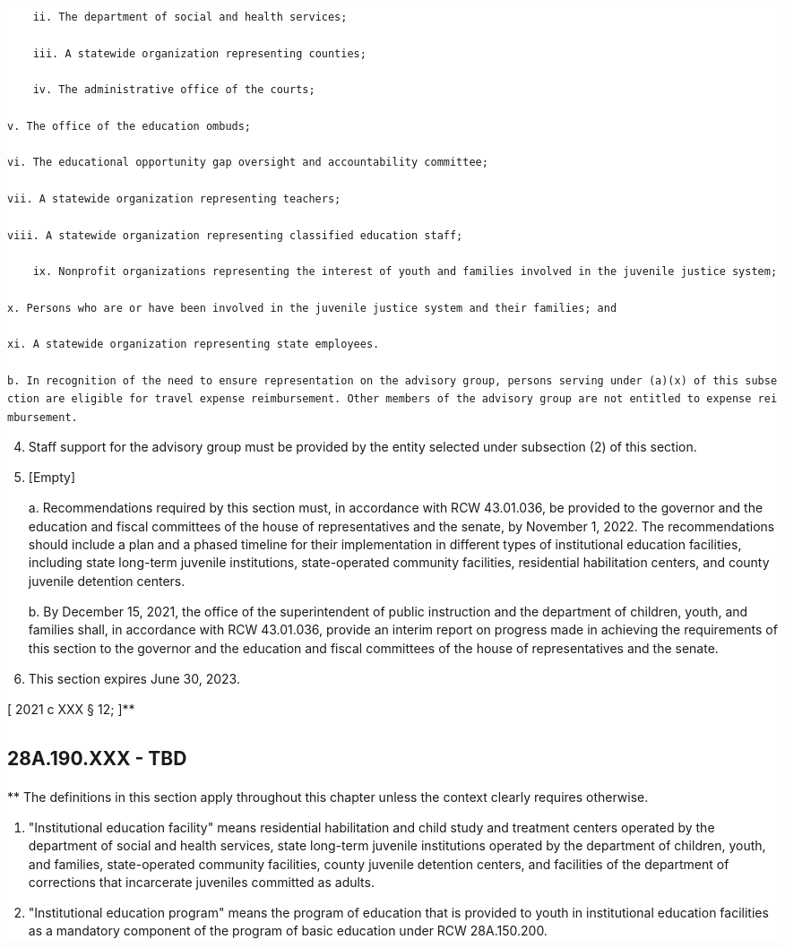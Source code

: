         ii. The department of social and health services;

        iii. A statewide organization representing counties;

        iv. The administrative office of the courts;

    v. The office of the education ombuds;

    vi. The educational opportunity gap oversight and accountability committee;

    vii. A statewide organization representing teachers;

    viii. A statewide organization representing classified education staff;

        ix. Nonprofit organizations representing the interest of youth and families involved in the juvenile justice system;

    x. Persons who are or have been involved in the juvenile justice system and their families; and

    xi. A statewide organization representing state employees.

    b. In recognition of the need to ensure representation on the advisory group, persons serving under (a)(x) of this subsection are eligible for travel expense reimbursement. Other members of the advisory group are not entitled to expense reimbursement.

4. Staff support for the advisory group must be provided by the entity selected under subsection (2) of this section.

5. [Empty]

    a. Recommendations required by this section must, in accordance with RCW 43.01.036, be provided to the governor and the education and fiscal committees of the house of representatives and the senate, by November 1, 2022. The recommendations should include a plan and a phased timeline for their implementation in different types of institutional education facilities, including state long-term juvenile institutions, state-operated community facilities, residential habilitation centers, and county juvenile detention centers.

    b. By December 15, 2021, the office of the superintendent of public instruction and the department of children, youth, and families shall, in accordance with RCW 43.01.036, provide an interim report on progress made in achieving the requirements of this section to the governor and the education and fiscal committees of the house of representatives and the senate.

6. This section expires June 30, 2023.


[ 2021 c XXX § 12; ]**

## **28A.190.XXX - TBD**
**
The definitions in this section apply throughout this chapter unless the context clearly requires otherwise.

1. "Institutional education facility" means residential habilitation and child study and treatment centers operated by the department of social and health services, state long-term juvenile institutions operated by the department of children, youth, and families, state-operated community facilities, county juvenile detention centers, and facilities of the department of corrections that incarcerate juveniles committed as adults.

2. "Institutional education program" means the program of education that is provided to youth in institutional education facilities as a mandatory component of the program of basic education under RCW 28A.150.200.
